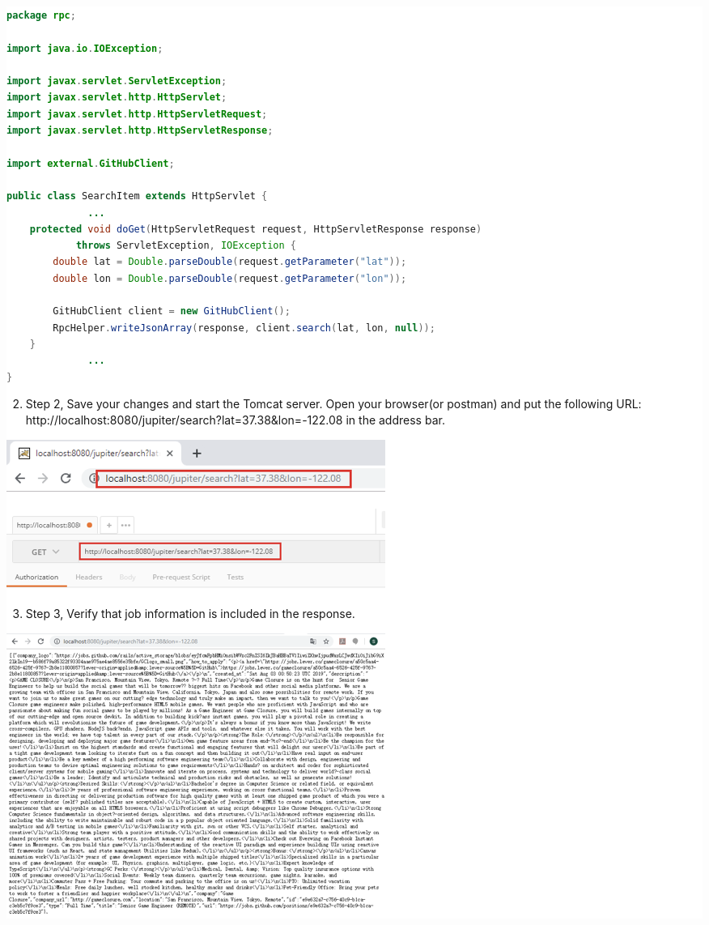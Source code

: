 ```java
package rpc;

import java.io.IOException;

import javax.servlet.ServletException;
import javax.servlet.http.HttpServlet;
import javax.servlet.http.HttpServletRequest;
import javax.servlet.http.HttpServletResponse;

import external.GitHubClient;

public class SearchItem extends HttpServlet {
              ...
	protected void doGet(HttpServletRequest request, HttpServletResponse response)
			throws ServletException, IOException {
		double lat = Double.parseDouble(request.getParameter("lat"));
		double lon = Double.parseDouble(request.getParameter("lon"));

		GitHubClient client = new GitHubClient();
		RpcHelper.writeJsonArray(response, client.search(lat, lon, null));
	}
              ...
}
```

2. Step 2, Save your changes and start the Tomcat server. Open your browser(or postman) and put the following URL: http://localhost:8080/jupiter/search?lat=37.38&lon=-122.08 in the address bar.

![image-20200208153322913](img/image-20200208153322913.png)

![image-20200208153327783](img/image-20200208153327783.png)

3. Step 3, Verify that job information is included in the response.

![image-20200208153345369](img/image-20200208153345369.png)
